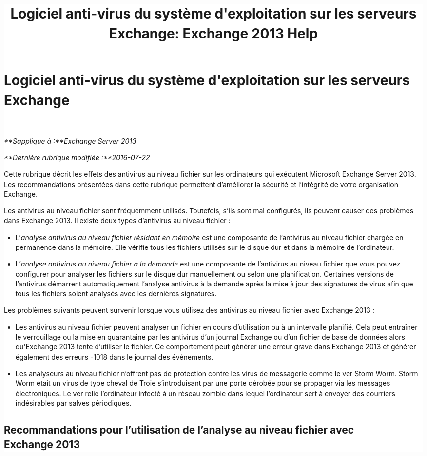 ﻿---
title: "Logiciel anti-virus du système d'exploitation sur les serveurs Exchange: Exchange 2013 Help"
TOCTitle: Logiciel anti-virus du système d'exploitation sur les serveurs Exchange
ms:assetid: 7cef6017-7a55-41f3-a636-1ca4fce575b1
ms:mtpsurl: https://technet.microsoft.com/fr-fr/library/Bb332342(v=EXCHG.150)
ms:contentKeyID: 50478551
ms.date: 04/24/2018
mtps_version: v=EXCHG.150
ms.translationtype: HT
---

# Logiciel anti-virus du système d'exploitation sur les serveurs Exchange

 

_**Sapplique à :**Exchange Server 2013_

_**Dernière rubrique modifiée :**2016-07-22_

Cette rubrique décrit les effets des antivirus au niveau fichier sur les ordinateurs qui exécutent Microsoft Exchange Server 2013. Les recommandations présentées dans cette rubrique permettent d’améliorer la sécurité et l’intégrité de votre organisation Exchange.

Les antivirus au niveau fichier sont fréquemment utilisés. Toutefois, s’ils sont mal configurés, ils peuvent causer des problèmes dans Exchange 2013. Il existe deux types d’antivirus au niveau fichier :

  - L’*analyse antivirus au niveau fichier résidant en mémoire* est une composante de l’antivirus au niveau fichier chargée en permanence dans la mémoire. Elle vérifie tous les fichiers utilisés sur le disque dur et dans la mémoire de l’ordinateur.

  - L’*analyse antivirus au niveau fichier à la demande* est une composante de l’antivirus au niveau fichier que vous pouvez configurer pour analyser les fichiers sur le disque dur manuellement ou selon une planification. Certaines versions de l’antivirus démarrent automatiquement l’analyse antivirus à la demande après la mise à jour des signatures de virus afin que tous les fichiers soient analysés avec les dernières signatures.

Les problèmes suivants peuvent survenir lorsque vous utilisez des antivirus au niveau fichier avec Exchange 2013 :

  - Les antivirus au niveau fichier peuvent analyser un fichier en cours d’utilisation ou à un intervalle planifié. Cela peut entraîner le verrouillage ou la mise en quarantaine par les antivirus d’un journal Exchange ou d’un fichier de base de données alors qu’Exchange 2013 tente d’utiliser le fichier. Ce comportement peut générer une erreur grave dans Exchange 2013 et générer également des erreurs -1018 dans le journal des événements.

  - Les analyseurs au niveau fichier n’offrent pas de protection contre les virus de messagerie comme le ver Storm Worm. Storm Worm était un virus de type cheval de Troie s’introduisant par une porte dérobée pour se propager via les messages électroniques. Le ver relie l’ordinateur infecté à un réseau zombie dans lequel l’ordinateur sert à envoyer des courriers indésirables par salves périodiques.

## Recommandations pour l’utilisation de l’analyse au niveau fichier avec Exchange 2013
